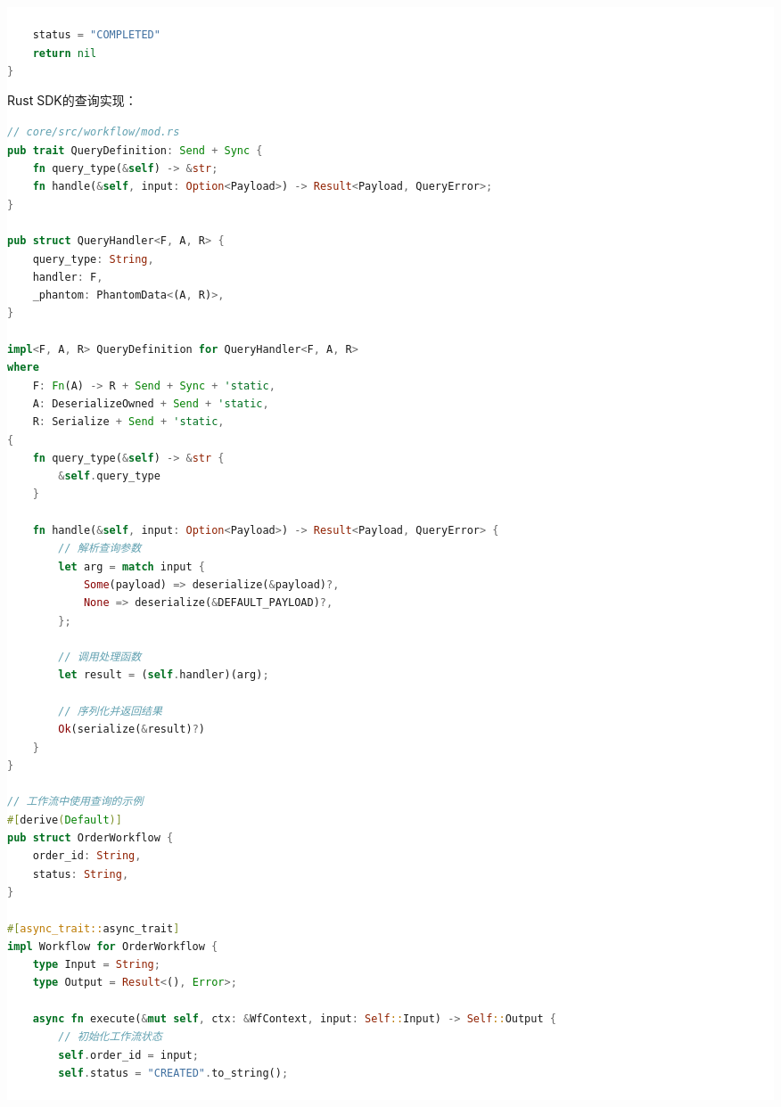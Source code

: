```go
    
    status = "COMPLETED"
    return nil
}

```

Rust SDK的查询实现：

```rust
// core/src/workflow/mod.rs
pub trait QueryDefinition: Send + Sync {
    fn query_type(&self) -> &str;
    fn handle(&self, input: Option<Payload>) -> Result<Payload, QueryError>;
}

pub struct QueryHandler<F, A, R> {
    query_type: String,
    handler: F,
    _phantom: PhantomData<(A, R)>,
}

impl<F, A, R> QueryDefinition for QueryHandler<F, A, R>
where
    F: Fn(A) -> R + Send + Sync + 'static,
    A: DeserializeOwned + Send + 'static,
    R: Serialize + Send + 'static,
{
    fn query_type(&self) -> &str {
        &self.query_type
    }
    
    fn handle(&self, input: Option<Payload>) -> Result<Payload, QueryError> {
        // 解析查询参数
        let arg = match input {
            Some(payload) => deserialize(&payload)?,
            None => deserialize(&DEFAULT_PAYLOAD)?,
        };
        
        // 调用处理函数
        let result = (self.handler)(arg);
        
        // 序列化并返回结果
        Ok(serialize(&result)?)
    }
}

// 工作流中使用查询的示例
#[derive(Default)]
pub struct OrderWorkflow {
    order_id: String,
    status: String,
}

#[async_trait::async_trait]
impl Workflow for OrderWorkflow {
    type Input = String;
    type Output = Result<(), Error>;
    
    async fn execute(&mut self, ctx: &WfContext, input: Self::Input) -> Self::Output {
        // 初始化工作流状态
        self.order_id = input;
        self.status = "CREATED".to_string();
        
```